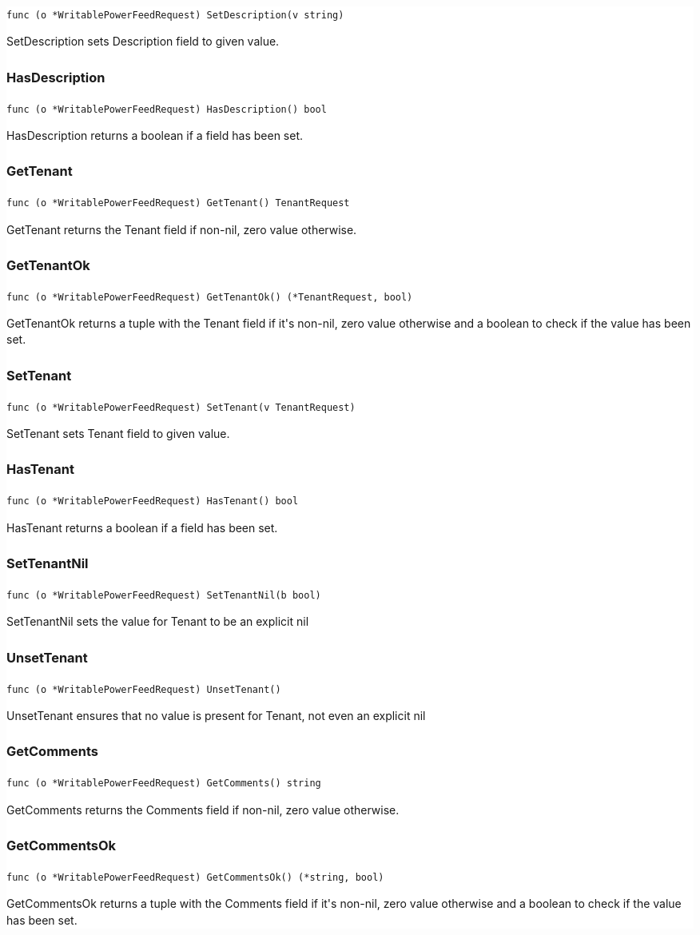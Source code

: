 `func (o *WritablePowerFeedRequest) SetDescription(v string)`

SetDescription sets Description field to given value.

### HasDescription

`func (o *WritablePowerFeedRequest) HasDescription() bool`

HasDescription returns a boolean if a field has been set.

### GetTenant

`func (o *WritablePowerFeedRequest) GetTenant() TenantRequest`

GetTenant returns the Tenant field if non-nil, zero value otherwise.

### GetTenantOk

`func (o *WritablePowerFeedRequest) GetTenantOk() (*TenantRequest, bool)`

GetTenantOk returns a tuple with the Tenant field if it's non-nil, zero value otherwise
and a boolean to check if the value has been set.

### SetTenant

`func (o *WritablePowerFeedRequest) SetTenant(v TenantRequest)`

SetTenant sets Tenant field to given value.

### HasTenant

`func (o *WritablePowerFeedRequest) HasTenant() bool`

HasTenant returns a boolean if a field has been set.

### SetTenantNil

`func (o *WritablePowerFeedRequest) SetTenantNil(b bool)`

 SetTenantNil sets the value for Tenant to be an explicit nil

### UnsetTenant
`func (o *WritablePowerFeedRequest) UnsetTenant()`

UnsetTenant ensures that no value is present for Tenant, not even an explicit nil
### GetComments

`func (o *WritablePowerFeedRequest) GetComments() string`

GetComments returns the Comments field if non-nil, zero value otherwise.

### GetCommentsOk

`func (o *WritablePowerFeedRequest) GetCommentsOk() (*string, bool)`

GetCommentsOk returns a tuple with the Comments field if it's non-nil, zero value otherwise
and a boolean to check if the value has been set.
